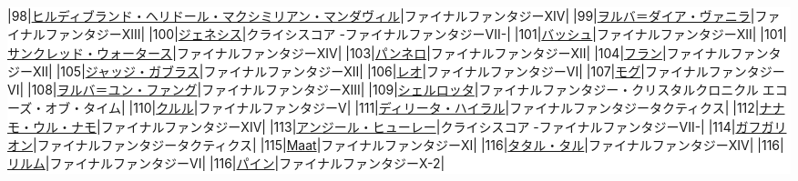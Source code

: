 |98|[ヒルディブランド・ヘリドール・マクシミリアン・マンダヴィル](https://www.google.co.jp/search?hl=jp&gl=JP&tbm=isch&q=%E3%83%92%E3%83%AB%E3%83%87%E3%82%A3%E3%83%96%E3%83%A9%E3%83%B3%E3%83%89%E3%83%BB%E3%83%98%E3%83%AA%E3%83%89%E3%83%BC%E3%83%AB%E3%83%BB%E3%83%9E%E3%82%AF%E3%82%B7%E3%83%9F%E3%83%AA%E3%82%A2%E3%83%B3%E3%83%BB%E3%83%9E%E3%83%B3%E3%83%80%E3%83%B4%E3%82%A3%E3%83%AB+%E3%83%95%E3%82%A1%E3%82%A4%E3%83%8A%E3%83%AB%E3%83%95%E3%82%A1%E3%83%B3%E3%82%BF%E3%82%B8%E3%83%BCXIV)|ファイナルファンタジーXIV|
|99|[ヲルバ＝ダイア・ヴァニラ](https://www.google.co.jp/search?hl=jp&gl=JP&tbm=isch&q=%E3%83%B2%E3%83%AB%E3%83%90%EF%BC%9D%E3%83%80%E3%82%A4%E3%82%A2%E3%83%BB%E3%83%B4%E3%82%A1%E3%83%8B%E3%83%A9+%E3%83%95%E3%82%A1%E3%82%A4%E3%83%8A%E3%83%AB%E3%83%95%E3%82%A1%E3%83%B3%E3%82%BF%E3%82%B8%E3%83%BCXIII)|ファイナルファンタジーXIII|
|100|[ジェネシス](https://www.google.co.jp/search?hl=jp&gl=JP&tbm=isch&q=%E3%82%B8%E3%82%A7%E3%83%8D%E3%82%B7%E3%82%B9+%E3%82%AF%E3%83%A9%E3%82%A4%E3%82%B7%E3%82%B9%E3%82%B3%E3%82%A2+-%E3%83%95%E3%82%A1%E3%82%A4%E3%83%8A%E3%83%AB%E3%83%95%E3%82%A1%E3%83%B3%E3%82%BF%E3%82%B8%E3%83%BCVII-)|クライシスコア -ファイナルファンタジーVII-|
|101|[バッシュ](https://www.google.co.jp/search?hl=jp&gl=JP&tbm=isch&q=%E3%83%90%E3%83%83%E3%82%B7%E3%83%A5+%E3%83%95%E3%82%A1%E3%82%A4%E3%83%8A%E3%83%AB%E3%83%95%E3%82%A1%E3%83%B3%E3%82%BF%E3%82%B8%E3%83%BCXII)|ファイナルファンタジーXII|
|101|[サンクレッド・ウォータース](https://www.google.co.jp/search?hl=jp&gl=JP&tbm=isch&q=%E3%82%B5%E3%83%B3%E3%82%AF%E3%83%AC%E3%83%83%E3%83%89%E3%83%BB%E3%82%A6%E3%82%A9%E3%83%BC%E3%82%BF%E3%83%BC%E3%82%B9+%E3%83%95%E3%82%A1%E3%82%A4%E3%83%8A%E3%83%AB%E3%83%95%E3%82%A1%E3%83%B3%E3%82%BF%E3%82%B8%E3%83%BCXIV)|ファイナルファンタジーXIV|
|103|[パンネロ](https://www.google.co.jp/search?hl=jp&gl=JP&tbm=isch&q=%E3%83%91%E3%83%B3%E3%83%8D%E3%83%AD+%E3%83%95%E3%82%A1%E3%82%A4%E3%83%8A%E3%83%AB%E3%83%95%E3%82%A1%E3%83%B3%E3%82%BF%E3%82%B8%E3%83%BCXII)|ファイナルファンタジーXII|
|104|[フラン](https://www.google.co.jp/search?hl=jp&gl=JP&tbm=isch&q=%E3%83%95%E3%83%A9%E3%83%B3+%E3%83%95%E3%82%A1%E3%82%A4%E3%83%8A%E3%83%AB%E3%83%95%E3%82%A1%E3%83%B3%E3%82%BF%E3%82%B8%E3%83%BCXII)|ファイナルファンタジーXII|
|105|[ジャッジ・ガブラス](https://www.google.co.jp/search?hl=jp&gl=JP&tbm=isch&q=%E3%82%B8%E3%83%A3%E3%83%83%E3%82%B8%E3%83%BB%E3%82%AC%E3%83%96%E3%83%A9%E3%82%B9+%E3%83%95%E3%82%A1%E3%82%A4%E3%83%8A%E3%83%AB%E3%83%95%E3%82%A1%E3%83%B3%E3%82%BF%E3%82%B8%E3%83%BCXII)|ファイナルファンタジーXII|
|106|[レオ](https://www.google.co.jp/search?hl=jp&gl=JP&tbm=isch&q=%E3%83%AC%E3%82%AA+%E3%83%95%E3%82%A1%E3%82%A4%E3%83%8A%E3%83%AB%E3%83%95%E3%82%A1%E3%83%B3%E3%82%BF%E3%82%B8%E3%83%BCVI)|ファイナルファンタジーVI|
|107|[モグ](https://www.google.co.jp/search?hl=jp&gl=JP&tbm=isch&q=%E3%83%A2%E3%82%B0+%E3%83%95%E3%82%A1%E3%82%A4%E3%83%8A%E3%83%AB%E3%83%95%E3%82%A1%E3%83%B3%E3%82%BF%E3%82%B8%E3%83%BCVI)|ファイナルファンタジーVI|
|108|[ヲルバ＝ユン・ファング](https://www.google.co.jp/search?hl=jp&gl=JP&tbm=isch&q=%E3%83%B2%E3%83%AB%E3%83%90%EF%BC%9D%E3%83%A6%E3%83%B3%E3%83%BB%E3%83%95%E3%82%A1%E3%83%B3%E3%82%B0+%E3%83%95%E3%82%A1%E3%82%A4%E3%83%8A%E3%83%AB%E3%83%95%E3%82%A1%E3%83%B3%E3%82%BF%E3%82%B8%E3%83%BCXIII)|ファイナルファンタジーXIII|
|109|[シェルロッタ](https://www.google.co.jp/search?hl=jp&gl=JP&tbm=isch&q=%E3%82%B7%E3%82%A7%E3%83%AB%E3%83%AD%E3%83%83%E3%82%BF+%E3%83%95%E3%82%A1%E3%82%A4%E3%83%8A%E3%83%AB%E3%83%95%E3%82%A1%E3%83%B3%E3%82%BF%E3%82%B8%E3%83%BC%E3%83%BB%E3%82%AF%E3%83%AA%E3%82%B9%E3%82%BF%E3%83%AB%E3%82%AF%E3%83%AD%E3%83%8B%E3%82%AF%E3%83%AB+%E3%82%A8%E3%82%B3%E3%83%BC%E3%82%BA%E3%83%BB%E3%82%AA%E3%83%96%E3%83%BB%E3%82%BF%E3%82%A4%E3%83%A0)|ファイナルファンタジー・クリスタルクロニクル エコーズ・オブ・タイム|
|110|[クルル](https://www.google.co.jp/search?hl=jp&gl=JP&tbm=isch&q=%E3%82%AF%E3%83%AB%E3%83%AB+%E3%83%95%E3%82%A1%E3%82%A4%E3%83%8A%E3%83%AB%E3%83%95%E3%82%A1%E3%83%B3%E3%82%BF%E3%82%B8%E3%83%BCV)|ファイナルファンタジーV|
|111|[ディリータ・ハイラル](https://www.google.co.jp/search?hl=jp&gl=JP&tbm=isch&q=%E3%83%87%E3%82%A3%E3%83%AA%E3%83%BC%E3%82%BF%E3%83%BB%E3%83%8F%E3%82%A4%E3%83%A9%E3%83%AB+%E3%83%95%E3%82%A1%E3%82%A4%E3%83%8A%E3%83%AB%E3%83%95%E3%82%A1%E3%83%B3%E3%82%BF%E3%82%B8%E3%83%BC%E3%82%BF%E3%82%AF%E3%83%86%E3%82%A3%E3%82%AF%E3%82%B9)|ファイナルファンタジータクティクス|
|112|[ナナモ・ウル・ナモ](https://www.google.co.jp/search?hl=jp&gl=JP&tbm=isch&q=%E3%83%8A%E3%83%8A%E3%83%A2%E3%83%BB%E3%82%A6%E3%83%AB%E3%83%BB%E3%83%8A%E3%83%A2+%E3%83%95%E3%82%A1%E3%82%A4%E3%83%8A%E3%83%AB%E3%83%95%E3%82%A1%E3%83%B3%E3%82%BF%E3%82%B8%E3%83%BCXIV)|ファイナルファンタジーXIV|
|113|[アンジール・ヒューレー](https://www.google.co.jp/search?hl=jp&gl=JP&tbm=isch&q=%E3%82%A2%E3%83%B3%E3%82%B8%E3%83%BC%E3%83%AB%E3%83%BB%E3%83%92%E3%83%A5%E3%83%BC%E3%83%AC%E3%83%BC+%E3%82%AF%E3%83%A9%E3%82%A4%E3%82%B7%E3%82%B9%E3%82%B3%E3%82%A2+-%E3%83%95%E3%82%A1%E3%82%A4%E3%83%8A%E3%83%AB%E3%83%95%E3%82%A1%E3%83%B3%E3%82%BF%E3%82%B8%E3%83%BCVII-)|クライシスコア -ファイナルファンタジーVII-|
|114|[ガフガリオン](https://www.google.co.jp/search?hl=jp&gl=JP&tbm=isch&q=%E3%82%AC%E3%83%95%E3%82%AC%E3%83%AA%E3%82%AA%E3%83%B3+%E3%83%95%E3%82%A1%E3%82%A4%E3%83%8A%E3%83%AB%E3%83%95%E3%82%A1%E3%83%B3%E3%82%BF%E3%82%B8%E3%83%BC%E3%82%BF%E3%82%AF%E3%83%86%E3%82%A3%E3%82%AF%E3%82%B9)|ファイナルファンタジータクティクス|
|115|[Maat](https://www.google.co.jp/search?hl=jp&gl=JP&tbm=isch&q=Maat+%E3%83%95%E3%82%A1%E3%82%A4%E3%83%8A%E3%83%AB%E3%83%95%E3%82%A1%E3%83%B3%E3%82%BF%E3%82%B8%E3%83%BCXI)|ファイナルファンタジーXI|
|116|[タタル・タル](https://www.google.co.jp/search?hl=jp&gl=JP&tbm=isch&q=%E3%82%BF%E3%82%BF%E3%83%AB%E3%83%BB%E3%82%BF%E3%83%AB+%E3%83%95%E3%82%A1%E3%82%A4%E3%83%8A%E3%83%AB%E3%83%95%E3%82%A1%E3%83%B3%E3%82%BF%E3%82%B8%E3%83%BCXIV)|ファイナルファンタジーXIV|
|116|[リルム](https://www.google.co.jp/search?hl=jp&gl=JP&tbm=isch&q=%E3%83%AA%E3%83%AB%E3%83%A0+%E3%83%95%E3%82%A1%E3%82%A4%E3%83%8A%E3%83%AB%E3%83%95%E3%82%A1%E3%83%B3%E3%82%BF%E3%82%B8%E3%83%BCVI)|ファイナルファンタジーVI|
|116|[パイン](https://www.google.co.jp/search?hl=jp&gl=JP&tbm=isch&q=%E3%83%91%E3%82%A4%E3%83%B3+%E3%83%95%E3%82%A1%E3%82%A4%E3%83%8A%E3%83%AB%E3%83%95%E3%82%A1%E3%83%B3%E3%82%BF%E3%82%B8%E3%83%BCX-2)|ファイナルファンタジーX-2|